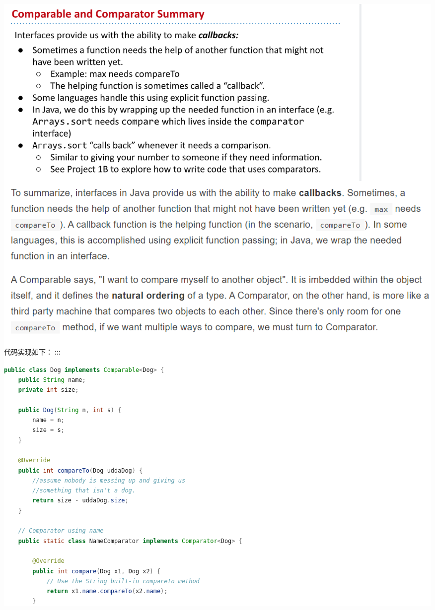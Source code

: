 ![image.png](./Lectures_Readings_Study_Guides.assets/20230302_0941145039.png)![image.png](./Lectures_Readings_Study_Guides.assets/20230302_0941146557.png)
代码实现如下：
:::
```java
public class Dog implements Comparable<Dog> {
    public String name;
    private int size;

    public Dog(String n, int s) {
        name = n;
        size = s;
    }

    @Override
    public int compareTo(Dog uddaDog) {
        //assume nobody is messing up and giving us
        //something that isn't a dog.
        return size - uddaDog.size;
    }

    // Comparator using name
    public static class NameComparator implements Comparator<Dog> {

        @Override
        public int compare(Dog x1, Dog x2) {
            // Use the String built-in compareTo method
            return x1.name.compareTo(x2.name);
        }
```